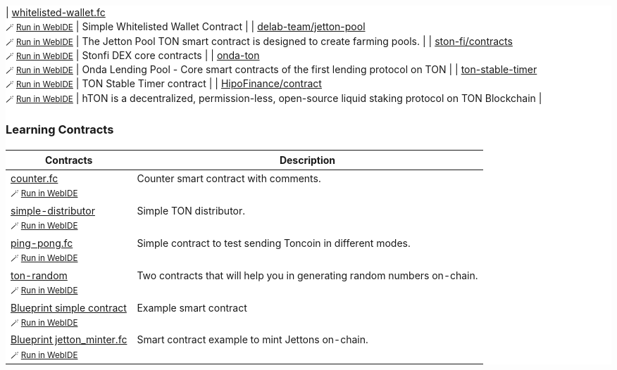 | [whitelisted-wallet.fc](https://github.com/tonwhales/ton-contracts/blob/master/contracts/whitelisted-wallet.fc) <br /> <small>🪄 [Run in WebIDE](https://ide.nujan.io/?importURL=https://github.com/tonwhales/ton-contracts/blob/master/contracts/whitelisted-wallet.fc&name=whitelisted-wallet.fc)</small> | Simple Whitelisted Wallet Contract                                                                                                          |
| [delab-team/jetton-pool](https://github.com/delab-team/contracts/tree/main/jetton-pool) <br /> <small>🪄 [Run in WebIDE](https://ide.nujan.io/?importURL=https://github.com/delab-team/contracts/tree/main/jetton-pool&name=delab-team/jetton-pool)</small>                                                | The Jetton Pool TON smart contract is designed to create farming pools.                                                                     |
| [ston-fi/contracts](https://github.com/ston-fi/dex-core/tree/main/contracts) <br /> <small>🪄 [Run in WebIDE](https://ide.nujan.io/?importURL=https://github.com/ston-fi/dex-core/tree/main/contracts&name=ston-fi/contracts)</small>                                                                      | Stonfi DEX core contracts                                                                                                                   |
| [onda-ton](https://github.com/0xknstntn/onda-ton) <br /> <small>🪄 [Run in WebIDE](https://ide.nujan.io/?importURL=https://github.com/0xknstntn/onda-ton&name=onda-ton)</small>                                                                                                                            | Onda Lending Pool - Core smart contracts of the first lending protocol on TON                                                               |
| [ton-stable-timer](https://github.com/ProgramCrafter/ton-stable-timer) <br /> <small>🪄 [Run in WebIDE](https://ide.nujan.io/?importURL=https://github.com/ProgramCrafter/ton-stable-timer&name=ton-stable-timer)</small>                                                                                  | TON Stable Timer contract                                                                                                                   |
| [HipoFinance/contract](https://github.com/HipoFinance/contract) <br /> <small>🪄 [Run in WebIDE](https://ide.nujan.io/?importURL=https://github.com/HipoFinance/contract&name=HipoFinance)</small>                                                                                                         | hTON is a decentralized, permission-less, open-source liquid staking protocol on TON Blockchain                                             |

### Learning Contracts

| Contracts                                                                                                                                                                                                                                                                                                                             | Description                                                             |
|---------------------------------------------------------------------------------------------------------------------------------------------------------------------------------------------------------------------------------------------------------------------------------------------------------------------------------------|-------------------------------------------------------------------------|
| [counter.fc](https://github.com/ton-community/blueprint/blob/main/example/contracts/counter.fc) <br /> <small>🪄 [Run in WebIDE](https://ide.nujan.io/?importURL=https://github.com/ton-community/blueprint/blob/main/example/contracts/counter.fc&name=counter.fc)</small>                                                              | Counter smart contract with comments.                                   |
| [simple-distributor](https://github.com/ton-community/simple-distributor) <br /> <small>🪄 [Run in WebIDE](https://ide.nujan.io/?importURL=https://github.com/ton-community/simple-distributor&name=simple-distributor)</small>                                                                                                          | Simple TON distributor.                                                 |
| [ping-pong.fc](https://github.com/tonwhales/ton-nft/blob/main/packages/nft/ping-pong/ping-pong.fc) <br /> <small>🪄 [Run in WebIDE](https://ide.nujan.io/?importURL=https://github.com/tonwhales/ton-nft/blob/main/packages/nft/ping-pong/ping-pong.fc&name=ping-pong.fc)</small>                                                        | Simple contract to test sending Toncoin in different modes.             |
| [ton-random](https://github.com/puppycats/ton-random) <br /> <small>🪄 [Run in WebIDE](https://ide.nujan.io/?importURL=https://github.com/puppycats/ton-random&name=ton-random)</small>                                                                                                                                                  | Two contracts that will help you in generating random numbers on-chain. |
| [Blueprint simple contract](https://github.com/liminalAngel/1-func-project/blob/master/contracts/main.fc) <br /> <small>🪄 [Run in WebIDE](https://ide.nujan.io/?importURL=https://github.com/liminalAngel/1-func-project/blob/master/contracts/main.fc&name=simple_contract)</small>                                                    | Example smart contract                                                  |
| [Blueprint jetton_minter.fc](https://github.com/liminalAngel/func-blueprint-tutorial/blob/master/6/contracts/jetton_minter.fc) <br /> <small>🪄 [Run in WebIDE](https://ide.nujan.io/?importURL=https://github.com/liminalAngel/func-blueprint-tutorial/blob/master/6/contracts/jetton_minter.fc&name=jetton_minter.fc)</small> | Smart contract example to mint Jettons on-chain.                        |